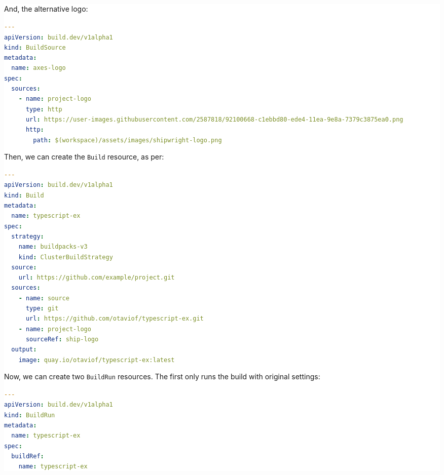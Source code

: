 And, the alternative logo:

```yml
---
apiVersion: build.dev/v1alpha1
kind: BuildSource
metadata:
  name: axes-logo
spec:
  sources:
    - name: project-logo
      type: http
      url: https://user-images.githubusercontent.com/2587818/92100668-c1ebbd80-ede4-11ea-9e8a-7379c3875ea0.png
      http:
        path: $(workspace)/assets/images/shipwright-logo.png
```

Then, we can create the `Build` resource, as per:

```yml
---
apiVersion: build.dev/v1alpha1
kind: Build
metadata:
  name: typescript-ex
spec:
  strategy:
    name: buildpacks-v3
    kind: ClusterBuildStrategy
  source:
    url: https://github.com/example/project.git
  sources:
    - name: source
      type: git
      url: https://github.com/otaviof/typescript-ex.git
    - name: project-logo
      sourceRef: ship-logo
  output:
    image: quay.io/otaviof/typescript-ex:latest
```

Now, we can create two `BuildRun` resources. The first only runs the build with original settings:


```yml
---
apiVersion: build.dev/v1alpha1
kind: BuildRun
metadata:
  name: typescript-ex
spec:
  buildRef:
    name: typescript-ex
```

